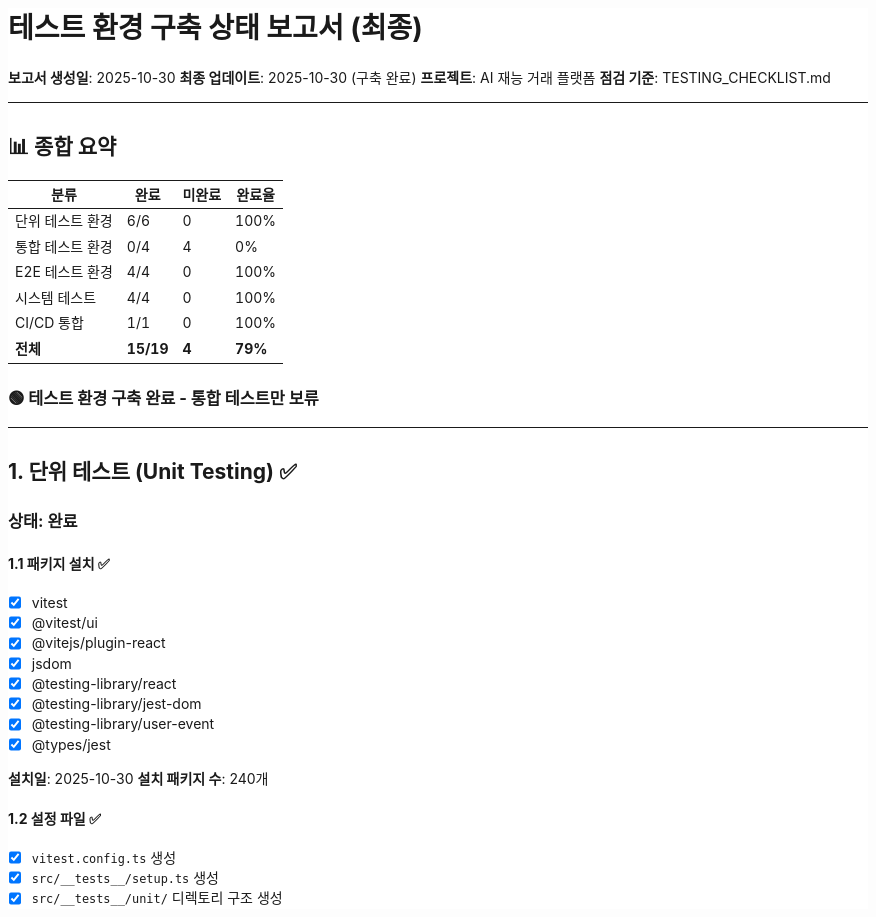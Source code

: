 # 테스트 환경 구축 상태 보고서 (최종)

**보고서 생성일**: 2025-10-30
**최종 업데이트**: 2025-10-30 (구축 완료)
**프로젝트**: AI 재능 거래 플랫폼
**점검 기준**: TESTING_CHECKLIST.md

---

## 📊 종합 요약

| 분류 | 완료 | 미완료 | 완료율 |
|------|------|--------|--------|
| 단위 테스트 환경 | 6/6 | 0 | 100% |
| 통합 테스트 환경 | 0/4 | 4 | 0% |
| E2E 테스트 환경 | 4/4 | 0 | 100% |
| 시스템 테스트 | 4/4 | 0 | 100% |
| CI/CD 통합 | 1/1 | 0 | 100% |
| **전체** | **15/19** | **4** | **79%** |

### 🟢 테스트 환경 구축 완료 - 통합 테스트만 보류

---

## 1. 단위 테스트 (Unit Testing) ✅

### 상태: 완료

#### 1.1 패키지 설치 ✅
- [x] vitest
- [x] @vitest/ui
- [x] @vitejs/plugin-react
- [x] jsdom
- [x] @testing-library/react
- [x] @testing-library/jest-dom
- [x] @testing-library/user-event
- [x] @types/jest

**설치일**: 2025-10-30
**설치 패키지 수**: 240개

#### 1.2 설정 파일 ✅
- [x] `vitest.config.ts` 생성
- [x] `src/__tests__/setup.ts` 생성
- [x] `src/__tests__/unit/` 디렉토리 구조 생성
